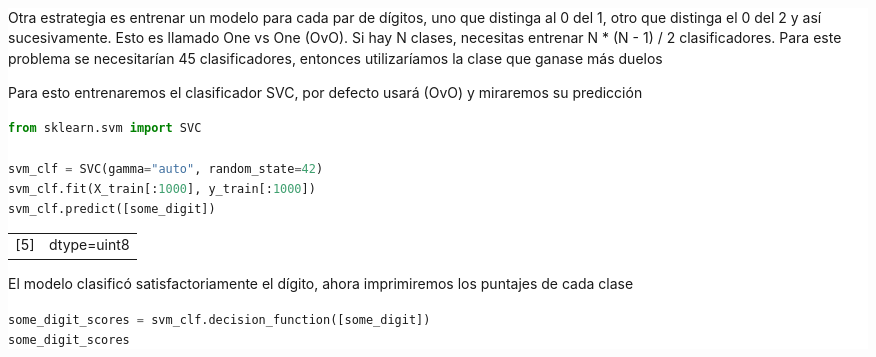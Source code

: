 Otra estrategia es entrenar un modelo para cada par de dígitos, uno que distinga al
0 del 1, otro que distinga el 0 del 2 y así sucesivamente. Esto es llamado One vs One
(OvO). Si hay N clases, necesitas entrenar N * (N - 1) / 2 clasificadores. Para este
problema se necesitarían 45 clasificadores, entonces utilizaríamos la clase que
ganase más duelos


Para esto entrenaremos el clasificador SVC, por defecto usará (OvO) y miraremos su 
predicción

```python
from sklearn.svm import SVC

svm_clf = SVC(gamma="auto", random_state=42)
svm_clf.fit(X_train[:1000], y_train[:1000])
svm_clf.predict([some_digit])
```

<div class="table-wrapper">

  <style scoped>
    .dataframe tbody tr th:only-of-type {
        vertical-align: middle;
    }

    .dataframe tbody tr th {
        vertical-align: top;
    }

    .dataframe thead th {
        text-align: right;
    }
  </style>
<table>
<tbody>
  <tr>
    <td>[5]</td>
    <td>dtype=uint8</td>
  </tr>
</tbody>
</table>
</div>


El modelo clasificó satisfactoriamente el dígito, ahora imprimiremos los puntajes
de cada clase

```python
some_digit_scores = svm_clf.decision_function([some_digit])
some_digit_scores
```

<div class="table-wrapper">

  <style scoped>
    .dataframe tbody tr th:only-of-type {
        vertical-align: middle;
    }
